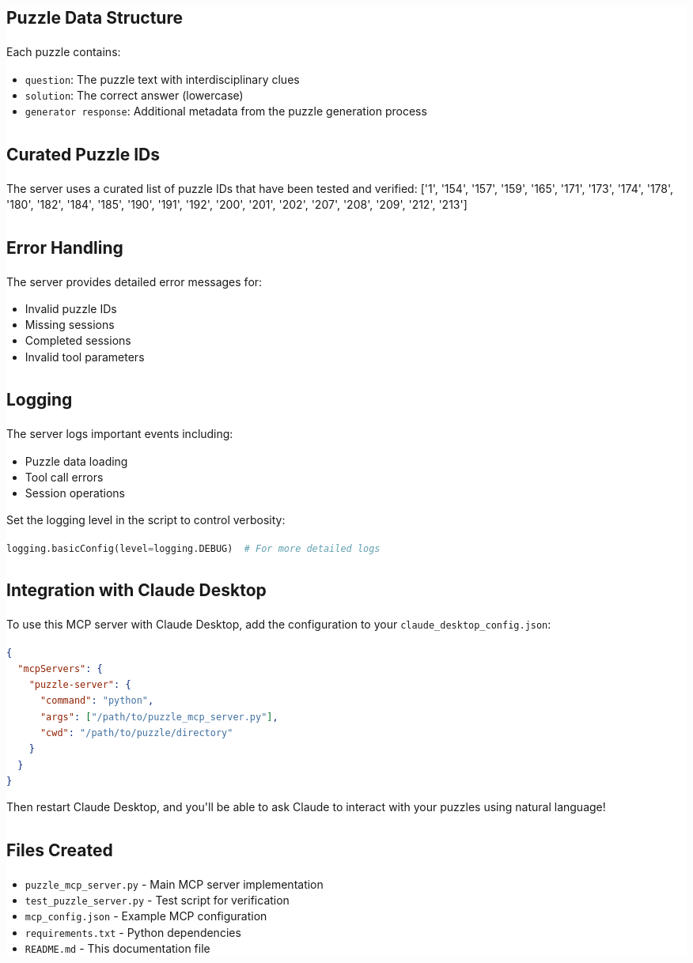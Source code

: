 ## Puzzle Data Structure

Each puzzle contains:
- `question`: The puzzle text with interdisciplinary clues
- `solution`: The correct answer (lowercase)
- `generator response`: Additional metadata from the puzzle generation process

## Curated Puzzle IDs

The server uses a curated list of puzzle IDs that have been tested and verified:
['1', '154', '157', '159', '165', '171', '173', '174', '178', '180', '182', '184', '185', '190', '191', '192', '200', '201', '202', '207', '208', '209', '212', '213']

## Error Handling

The server provides detailed error messages for:
- Invalid puzzle IDs
- Missing sessions
- Completed sessions
- Invalid tool parameters

## Logging

The server logs important events including:
- Puzzle data loading
- Tool call errors
- Session operations

Set the logging level in the script to control verbosity:
```python
logging.basicConfig(level=logging.DEBUG)  # For more detailed logs
```

## Integration with Claude Desktop

To use this MCP server with Claude Desktop, add the configuration to your `claude_desktop_config.json`:

```json
{
  "mcpServers": {
    "puzzle-server": {
      "command": "python",
      "args": ["/path/to/puzzle_mcp_server.py"],
      "cwd": "/path/to/puzzle/directory"
    }
  }
}
```

Then restart Claude Desktop, and you'll be able to ask Claude to interact with your puzzles using natural language!

## Files Created

- `puzzle_mcp_server.py` - Main MCP server implementation
- `test_puzzle_server.py` - Test script for verification
- `mcp_config.json` - Example MCP configuration
- `requirements.txt` - Python dependencies
- `README.md` - This documentation file
